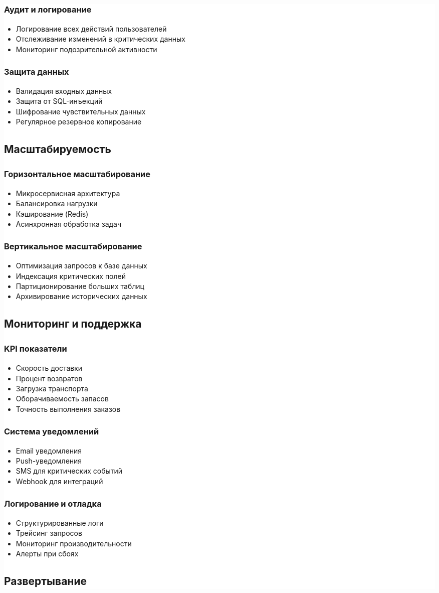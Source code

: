 ### Аудит и логирование
- Логирование всех действий пользователей
- Отслеживание изменений в критических данных
- Мониторинг подозрительной активности

### Защита данных
- Валидация входных данных
- Защита от SQL-инъекций
- Шифрование чувствительных данных
- Регулярное резервное копирование

## Масштабируемость

### Горизонтальное масштабирование
- Микросервисная архитектура
- Балансировка нагрузки
- Кэширование (Redis)
- Асинхронная обработка задач

### Вертикальное масштабирование
- Оптимизация запросов к базе данных
- Индексация критических полей
- Партиционирование больших таблиц
- Архивирование исторических данных

## Мониторинг и поддержка

### KPI показатели
- Скорость доставки
- Процент возвратов
- Загрузка транспорта
- Оборачиваемость запасов
- Точность выполнения заказов

### Система уведомлений
- Email уведомления
- Push-уведомления
- SMS для критических событий
- Webhook для интеграций

### Логирование и отладка
- Структурированные логи
- Трейсинг запросов
- Мониторинг производительности
- Алерты при сбоях

## Развертывание

